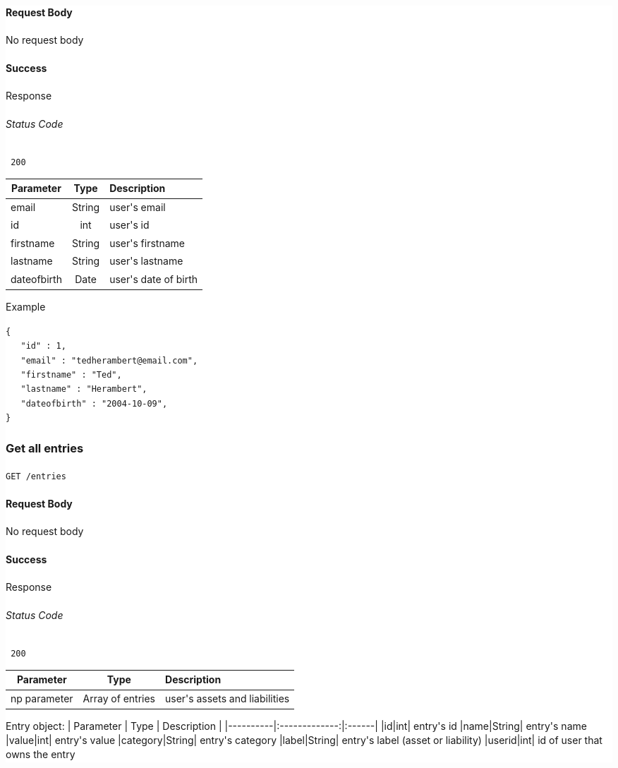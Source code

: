 #### Request Body 
No request body

#### Success
Response

###### Status Code
` 200`

| Parameter | Type | Description |
|----------|:-------------:|:------|
|email|String| user's email
|id|int| user's id
|firstname|String| user's firstname
|lastname|String| user's lastname
|dateofbirth|Date| user's date of birth|

Example
```
{
   "id" : 1,
   "email" : "tedherambert@email.com",
   "firstname" : "Ted",
   "lastname" : "Herambert",
   "dateofbirth" : "2004-10-09",
}

```

### Get all entries
`GET /entries`

#### Request Body 
No request body

#### Success
Response

###### Status Code
` 200`

| Parameter | Type | Description |
|----------|:-------------:|:------|
|np parameter|Array of entries| user's assets and liabilities


Entry object:
| Parameter | Type | Description |
|----------|:-------------:|:------|
|id|int| entry's id
|name|String| entry's name
|value|int| entry's value
|category|String| entry's category
|label|String| entry's label (asset or liability)
|userid|int| id of user that owns the entry

